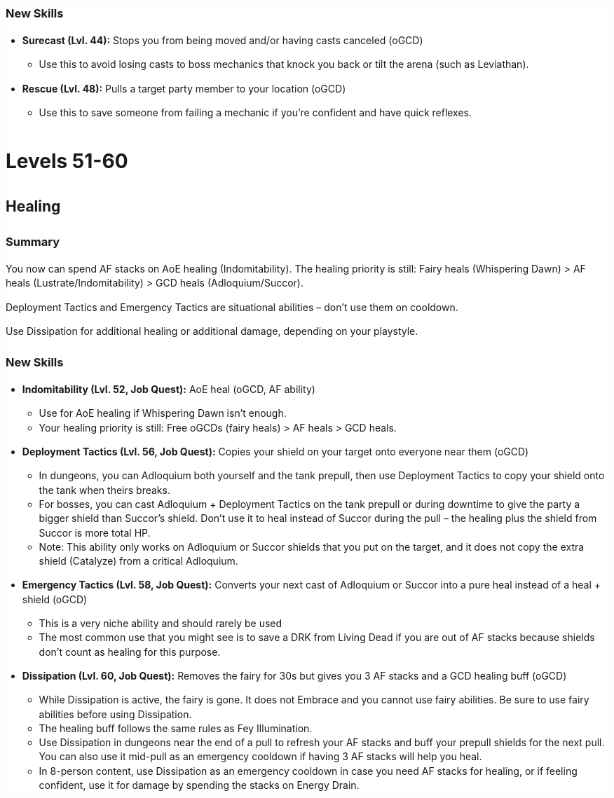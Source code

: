 ### New Skills

* **Surecast (Lvl. 44):** Stops you from being moved and/or having casts canceled (oGCD)

  * Use this to avoid losing casts to boss mechanics that knock you back or tilt the arena (such as Leviathan).
* **Rescue (Lvl. 48):** Pulls a target party member to your location (oGCD)

  * Use this to save someone from failing a mechanic if you’re confident and have quick reflexes.

# Levels 51-60

## Healing

### Summary

You now can spend AF stacks on AoE healing (Indomitability). The healing priority is still: Fairy heals (Whispering Dawn) > AF heals (Lustrate/Indomitability) > GCD heals (Adloquium/Succor).

Deployment Tactics and Emergency Tactics are situational abilities – don’t use them on cooldown.

Use Dissipation for additional healing or additional damage, depending on your playstyle.

### New Skills

* **Indomitability (Lvl. 52, Job Quest):** AoE heal (oGCD, AF ability)

  * Use for AoE healing if Whispering Dawn isn’t enough.
  * Your healing priority is still: Free oGCDs (fairy heals) > AF heals > GCD heals.
* **Deployment Tactics (Lvl. 56, Job Quest):** Copies your shield on your target onto everyone near them (oGCD)

  * In dungeons, you can Adloquium both yourself and the tank prepull, then use Deployment Tactics to copy your shield onto the tank when theirs breaks. 
  * For bosses, you can cast Adloquium + Deployment Tactics on the tank prepull or during downtime to give the party a bigger shield than Succor’s shield. Don’t use it to heal instead of Succor during the pull – the healing plus the shield from Succor is more total HP. 
  * Note: This ability only works on Adloquium or Succor shields that you put on the target, and it does not copy the extra shield (Catalyze) from a critical Adloquium.
* **Emergency Tactics (Lvl. 58, Job Quest):** Converts your next cast of Adloquium or Succor into a pure heal instead of a heal + shield (oGCD)

  * This is a very niche ability and should rarely be used
  * The most common use that you might see is to save a DRK from Living Dead if you are out of AF stacks because shields don’t count as healing for this purpose.
* **Dissipation (Lvl. 60, Job Quest):** Removes the fairy for 30s but gives you 3 AF stacks and a GCD healing buff (oGCD)

  * While Dissipation is active, the fairy is gone. It does not Embrace and you cannot use fairy abilities. Be sure to use fairy abilities before using Dissipation.
  * The healing buff follows the same rules as Fey Illumination. 
  * Use Dissipation in dungeons near the end of a pull to refresh your AF stacks and buff your prepull shields for the next pull. You can also use it mid-pull as an emergency cooldown if having 3 AF stacks will help you heal. 
  * In 8-person content, use Dissipation as an emergency cooldown in case you need AF stacks for healing, or if feeling confident, use it for damage by spending the stacks on Energy Drain.
